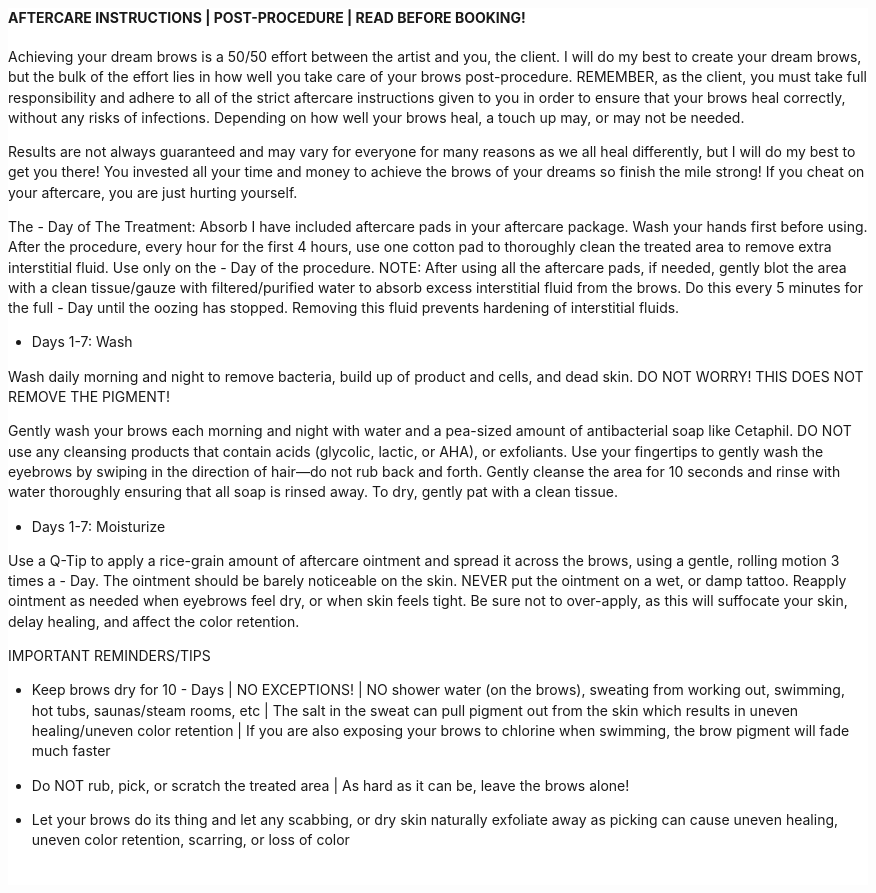 #### AFTERCARE INSTRUCTIONS | POST-PROCEDURE | READ BEFORE BOOKING!

Achieving your dream brows is a 50/50 effort between the artist and you, the client. I will do my best to create your dream brows, but the bulk of the effort lies in how well you take care of your brows post-procedure. REMEMBER, as the client, you must take full responsibility and adhere to all of the strict aftercare instructions given to you in order to ensure that your brows heal correctly, without any risks of infections. Depending on how well your brows heal, a touch up may, or may not be needed.

Results are not always guaranteed and may vary for everyone for many reasons as we all heal differently, but I will do my best to get you there! You invested all your time and money to achieve the brows of your dreams so finish the mile strong! If you cheat on your aftercare, you are just hurting yourself.

The - Day of The Treatment: Absorb
I have included aftercare pads in your aftercare package. Wash your hands first before using. After the procedure, every hour for the first 4 hours, use one cotton pad to thoroughly clean the treated area to remove extra interstitial fluid. Use only on the - Day of the procedure.
NOTE: After using all the aftercare pads, if needed, gently blot the area with a clean tissue/gauze with filtered/purified water to absorb excess interstitial fluid from the brows. Do this every 5 minutes for the full - Day until the oozing has stopped. Removing this fluid prevents hardening of interstitial fluids.

- Days 1-7: Wash

Wash daily morning and night to remove bacteria, build up of product and cells, and dead skin. DO NOT WORRY! THIS DOES NOT REMOVE THE PIGMENT!

Gently wash your brows each morning and night with water and a pea-sized amount of antibacterial soap like Cetaphil. DO NOT use any cleansing products that contain acids (glycolic, lactic, or AHA), or exfoliants. Use your fingertips to gently wash the eyebrows by swiping in the direction of hair—do not rub back and forth. Gently cleanse the area for 10 seconds and rinse with water thoroughly ensuring that all soap is rinsed away. To dry, gently pat with a clean tissue.

- Days 1-7: Moisturize

Use a Q-Tip to apply a rice-grain amount of aftercare ointment and spread it across the brows, using a gentle, rolling motion 3 times a - Day. The ointment should be barely noticeable on the skin. NEVER put the ointment on a wet, or damp tattoo. Reapply ointment as needed when eyebrows feel dry, or when skin feels tight. Be sure not to over-apply, as this will suffocate your skin, delay healing, and affect the color retention.

IMPORTANT REMINDERS/TIPS

- Keep brows dry for 10 - Days | NO EXCEPTIONS! | NO shower water (on the brows), sweating from working out, swimming, hot tubs, saunas/steam rooms, etc | The salt in the sweat can pull pigment out from the skin which results in uneven healing/uneven color retention | If you are also exposing your brows to chlorine when swimming, the brow pigment will fade much faster

- Do NOT rub, pick, or scratch the treated area | As hard as it can be, leave the brows alone!

- Let your brows do its thing and let any scabbing, or dry skin naturally exfoliate away as picking can cause uneven healing, uneven color retention, scarring, or loss of color

​
